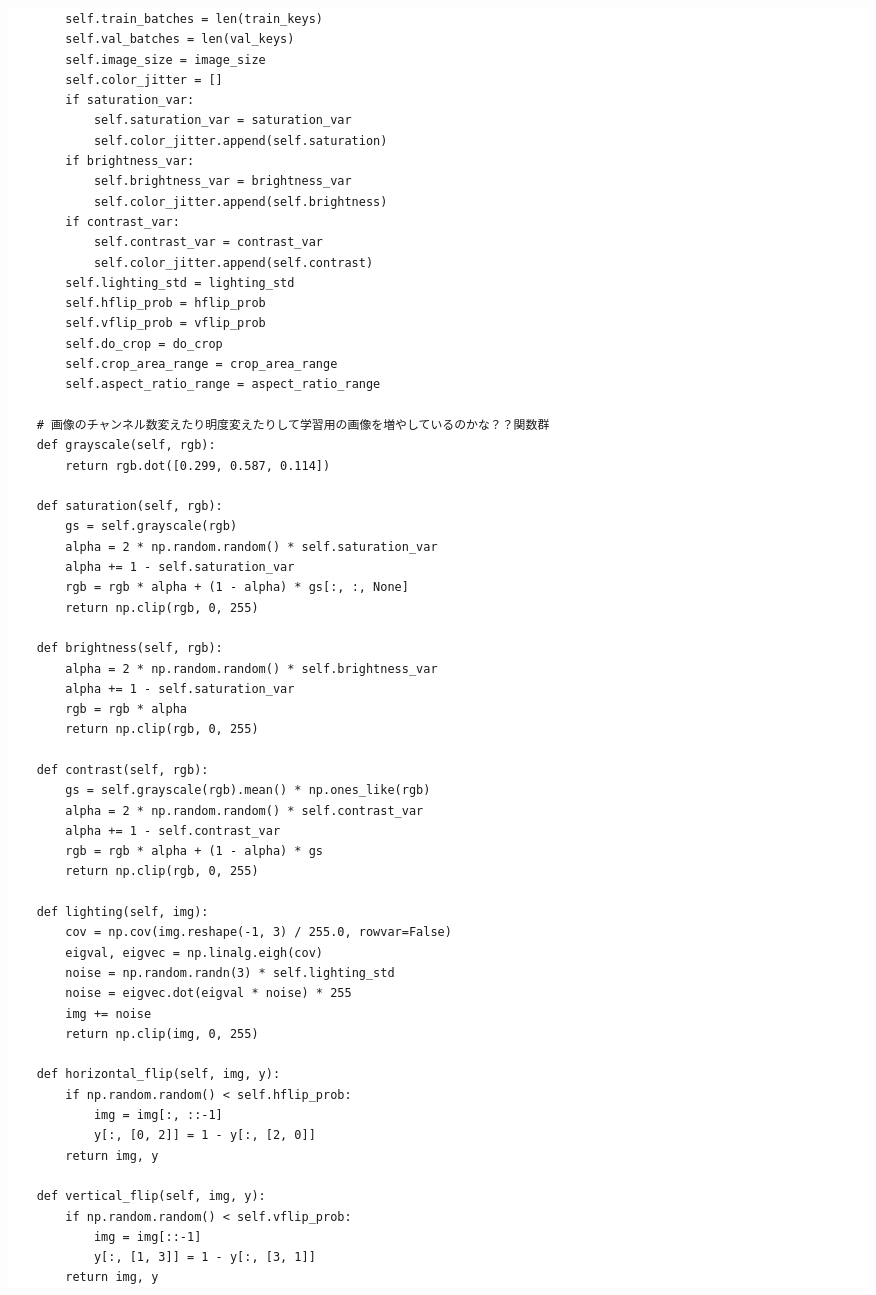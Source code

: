 ```{python:学習用コード_自分なりの解釈をコメントしている}
        self.train_batches = len(train_keys)
        self.val_batches = len(val_keys)
        self.image_size = image_size
        self.color_jitter = []
        if saturation_var:
            self.saturation_var = saturation_var
            self.color_jitter.append(self.saturation)
        if brightness_var:
            self.brightness_var = brightness_var
            self.color_jitter.append(self.brightness)
        if contrast_var:
            self.contrast_var = contrast_var
            self.color_jitter.append(self.contrast)
        self.lighting_std = lighting_std
        self.hflip_prob = hflip_prob
        self.vflip_prob = vflip_prob
        self.do_crop = do_crop
        self.crop_area_range = crop_area_range
        self.aspect_ratio_range = aspect_ratio_range

    # 画像のチャンネル数変えたり明度変えたりして学習用の画像を増やしているのかな？？関数群
    def grayscale(self, rgb):
        return rgb.dot([0.299, 0.587, 0.114])

    def saturation(self, rgb):
        gs = self.grayscale(rgb)
        alpha = 2 * np.random.random() * self.saturation_var 
        alpha += 1 - self.saturation_var
        rgb = rgb * alpha + (1 - alpha) * gs[:, :, None]
        return np.clip(rgb, 0, 255)

    def brightness(self, rgb):
        alpha = 2 * np.random.random() * self.brightness_var 
        alpha += 1 - self.saturation_var
        rgb = rgb * alpha
        return np.clip(rgb, 0, 255)

    def contrast(self, rgb):
        gs = self.grayscale(rgb).mean() * np.ones_like(rgb)
        alpha = 2 * np.random.random() * self.contrast_var 
        alpha += 1 - self.contrast_var
        rgb = rgb * alpha + (1 - alpha) * gs
        return np.clip(rgb, 0, 255)

    def lighting(self, img):
        cov = np.cov(img.reshape(-1, 3) / 255.0, rowvar=False)
        eigval, eigvec = np.linalg.eigh(cov)
        noise = np.random.randn(3) * self.lighting_std
        noise = eigvec.dot(eigval * noise) * 255
        img += noise
        return np.clip(img, 0, 255)

    def horizontal_flip(self, img, y):
        if np.random.random() < self.hflip_prob:
            img = img[:, ::-1]
            y[:, [0, 2]] = 1 - y[:, [2, 0]]
        return img, y

    def vertical_flip(self, img, y):
        if np.random.random() < self.vflip_prob:
            img = img[::-1]
            y[:, [1, 3]] = 1 - y[:, [3, 1]]
        return img, y
```
